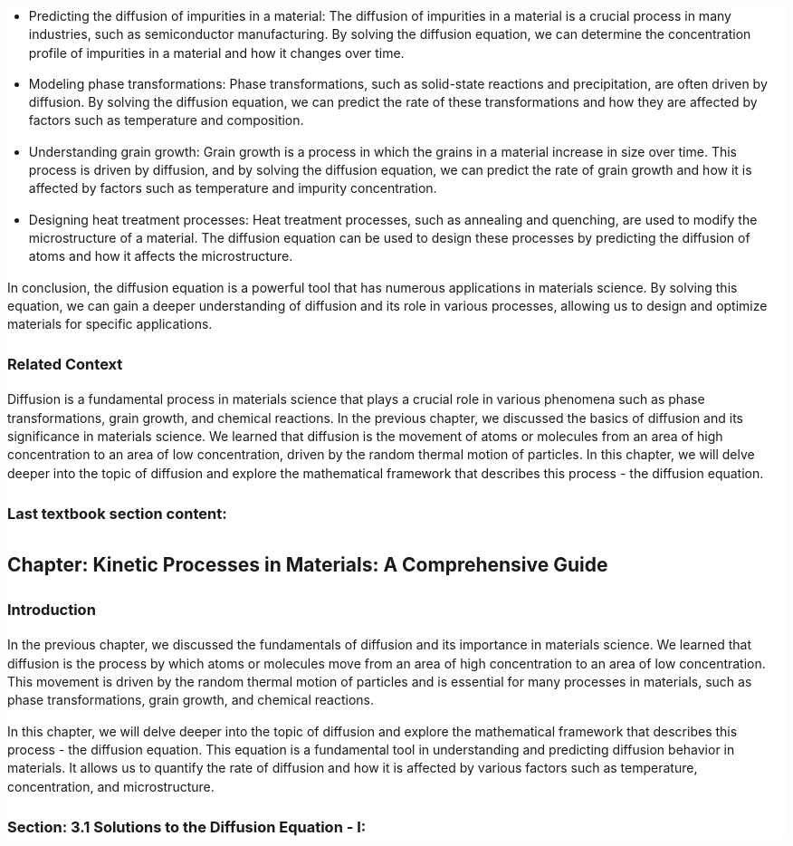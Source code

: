 - Predicting the diffusion of impurities in a material: The diffusion of impurities in a material is a crucial process in many industries, such as semiconductor manufacturing. By solving the diffusion equation, we can determine the concentration profile of impurities in a material and how it changes over time.

- Modeling phase transformations: Phase transformations, such as solid-state reactions and precipitation, are often driven by diffusion. By solving the diffusion equation, we can predict the rate of these transformations and how they are affected by factors such as temperature and composition.

- Understanding grain growth: Grain growth is a process in which the grains in a material increase in size over time. This process is driven by diffusion, and by solving the diffusion equation, we can predict the rate of grain growth and how it is affected by factors such as temperature and impurity concentration.

- Designing heat treatment processes: Heat treatment processes, such as annealing and quenching, are used to modify the microstructure of a material. The diffusion equation can be used to design these processes by predicting the diffusion of atoms and how it affects the microstructure.

In conclusion, the diffusion equation is a powerful tool that has numerous applications in materials science. By solving this equation, we can gain a deeper understanding of diffusion and its role in various processes, allowing us to design and optimize materials for specific applications. 


### Related Context
Diffusion is a fundamental process in materials science that plays a crucial role in various phenomena such as phase transformations, grain growth, and chemical reactions. In the previous chapter, we discussed the basics of diffusion and its significance in materials science. We learned that diffusion is the movement of atoms or molecules from an area of high concentration to an area of low concentration, driven by the random thermal motion of particles. In this chapter, we will delve deeper into the topic of diffusion and explore the mathematical framework that describes this process - the diffusion equation.

### Last textbook section content:

## Chapter: Kinetic Processes in Materials: A Comprehensive Guide

### Introduction

In the previous chapter, we discussed the fundamentals of diffusion and its importance in materials science. We learned that diffusion is the process by which atoms or molecules move from an area of high concentration to an area of low concentration. This movement is driven by the random thermal motion of particles and is essential for many processes in materials, such as phase transformations, grain growth, and chemical reactions.

In this chapter, we will delve deeper into the topic of diffusion and explore the mathematical framework that describes this process - the diffusion equation. This equation is a fundamental tool in understanding and predicting diffusion behavior in materials. It allows us to quantify the rate of diffusion and how it is affected by various factors such as temperature, concentration, and microstructure.

### Section: 3.1 Solutions to the Diffusion Equation - I:
